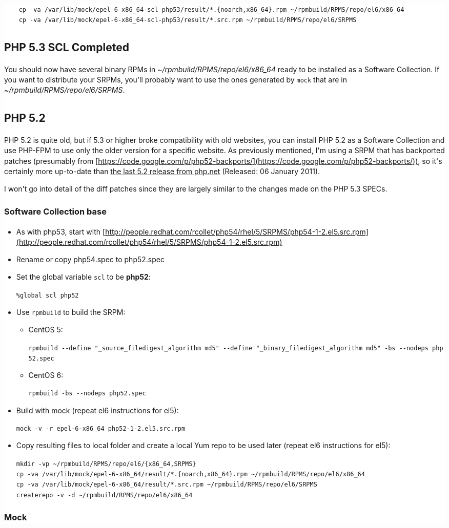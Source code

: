         cp -va /var/lib/mock/epel-6-x86_64-scl-php53/result/*.{noarch,x86_64}.rpm ~/rpmbuild/RPMS/repo/el6/x86_64
        cp -va /var/lib/mock/epel-6-x86_64-scl-php53/result/*.src.rpm ~/rpmbuild/RPMS/repo/el6/SRPMS

## PHP 5.3 SCL Completed

You should now have several binary RPMs in *~/rpmbuild/RPMS/repo/el6/x86_64* ready to be installed as a Software Collection. If you want to distribute your SRPMs, you'll probably want to use the ones generated by `mock` that are in *~/rpmbuild/RPMS/repo/el6/SRPMS*.

## PHP 5.2

PHP 5.2 is quite old, but if 5.3 or higher broke compatibility with old websites, you can install PHP 5.2 as a Software Collection and use PHP-FPM to use only the older version for a specific website. As previously mentioned, I'm using a SRPM that has backported patches (presumably from [https://code.google.com/p/php52-backports/](https://code.google.com/p/php52-backports/)), so it's certainly more up-to-date than [the last 5.2 release from php.net](http://php.net/releases/index.php) (Released: 06 January 2011). 

I won't go into detail of the diff patches since they are largely similar to the changes made on the PHP 5.3 SPECs.

### Software Collection base

*   As with php53, start with [http://people.redhat.com/rcollet/php54/rhel/5/SRPMS/php54-1-2.el5.src.rpm](http://people.redhat.com/rcollet/php54/rhel/5/SRPMS/php54-1-2.el5.src.rpm)

*   Rename or copy php54.spec to php52.spec

*   Set the global variable `scl` to be **php52**:

        %global scl php52

*   Use `rpmbuild` to build the SRPM:

    *   CentOS 5: 
    
            rpmbuild --define "_source_filedigest_algorithm md5" --define "_binary_filedigest_algorithm md5" -bs --nodeps php52.spec

    *   CentOS 6: 

            rpmbuild -bs --nodeps php52.spec

*   Build with mock (repeat el6 instructions for el5):

        mock -v -r epel-6-x86_64 php52-1-2.el5.src.rpm

*   Copy resulting files to local folder and create a local Yum repo to be used later (repeat el6 instructions for el5):

        mkdir -vp ~/rpmbuild/RPMS/repo/el6/{x86_64,SRPMS}
        cp -va /var/lib/mock/epel-6-x86_64/result/*.{noarch,x86_64}.rpm ~/rpmbuild/RPMS/repo/el6/x86_64
        cp -va /var/lib/mock/epel-6-x86_64/result/*.src.rpm ~/rpmbuild/RPMS/repo/el6/SRPMS
        createrepo -v -d ~/rpmbuild/RPMS/repo/el6/x86_64

### Mock
